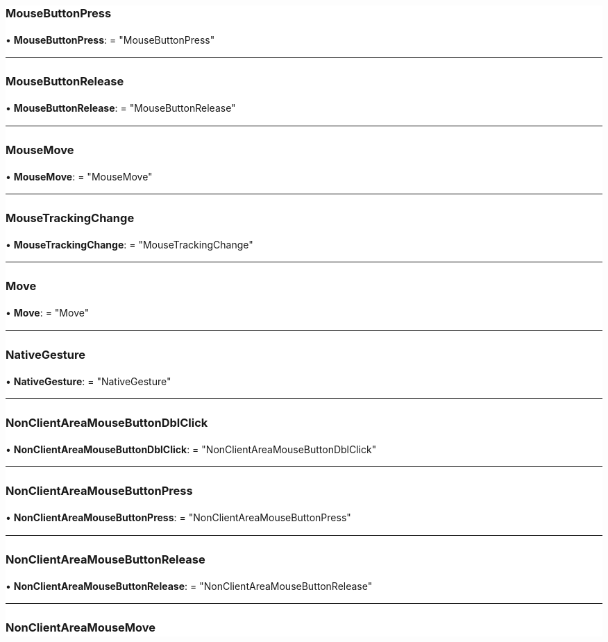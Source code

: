 ###  MouseButtonPress

• **MouseButtonPress**: = "MouseButtonPress"

___

###  MouseButtonRelease

• **MouseButtonRelease**: = "MouseButtonRelease"

___

###  MouseMove

• **MouseMove**: = "MouseMove"

___

###  MouseTrackingChange

• **MouseTrackingChange**: = "MouseTrackingChange"

___

###  Move

• **Move**: = "Move"

___

###  NativeGesture

• **NativeGesture**: = "NativeGesture"

___

###  NonClientAreaMouseButtonDblClick

• **NonClientAreaMouseButtonDblClick**: = "NonClientAreaMouseButtonDblClick"

___

###  NonClientAreaMouseButtonPress

• **NonClientAreaMouseButtonPress**: = "NonClientAreaMouseButtonPress"

___

###  NonClientAreaMouseButtonRelease

• **NonClientAreaMouseButtonRelease**: = "NonClientAreaMouseButtonRelease"

___

###  NonClientAreaMouseMove
